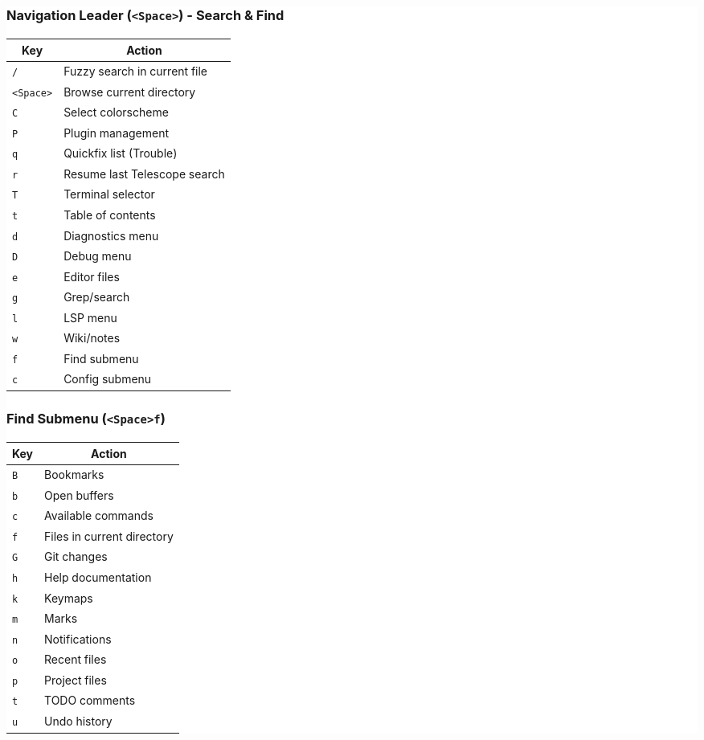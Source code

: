 
### Navigation Leader (`<Space>`) - Search & Find
| Key | Action |
|-----|--------|
| `/` | Fuzzy search in current file |
| `<Space>` | Browse current directory |
| `C` | Select colorscheme |
| `P` | Plugin management |
| `q` | Quickfix list (Trouble) |
| `r` | Resume last Telescope search |
| `T` | Terminal selector |
| `t` | Table of contents |
| `d` | Diagnostics menu |
| `D` | Debug menu |
| `e` | Editor files |
| `g` | Grep/search |
| `l` | LSP menu |
| `w` | Wiki/notes |
| `f` | Find submenu |
| `c` | Config submenu |

### Find Submenu (`<Space>f`)
| Key | Action |
|-----|--------|
| `B` | Bookmarks |
| `b` | Open buffers |
| `c` | Available commands |
| `f` | Files in current directory |
| `G` | Git changes |
| `h` | Help documentation |
| `k` | Keymaps |
| `m` | Marks |
| `n` | Notifications |
| `o` | Recent files |
| `p` | Project files |
| `t` | TODO comments |
| `u` | Undo history |
